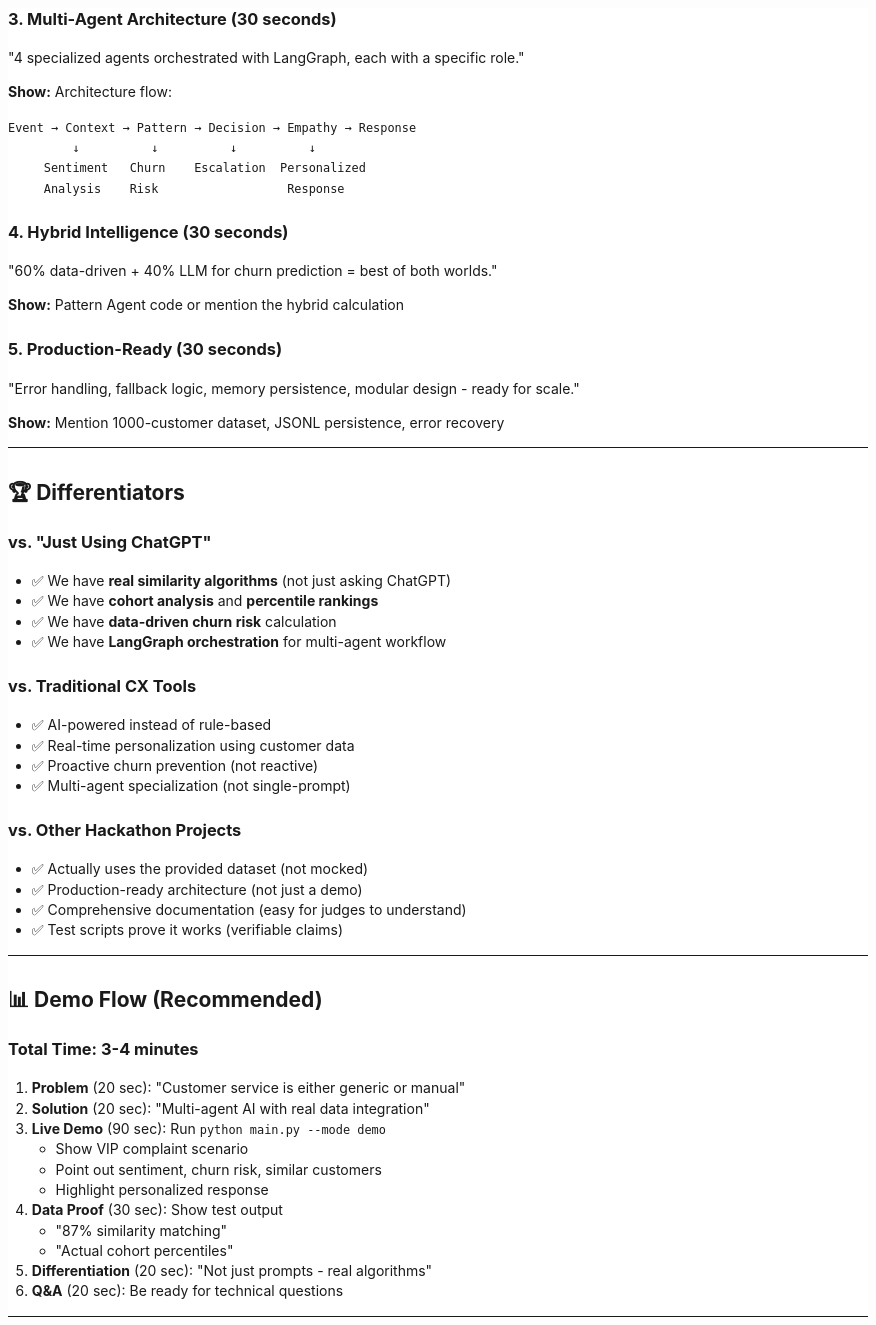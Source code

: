 ### 3. **Multi-Agent Architecture** (30 seconds)
"4 specialized agents orchestrated with LangGraph, each with a specific role."

**Show:** Architecture flow:
```
Event → Context → Pattern → Decision → Empathy → Response
         ↓          ↓          ↓          ↓
     Sentiment   Churn    Escalation  Personalized
     Analysis    Risk                  Response
```

### 4. **Hybrid Intelligence** (30 seconds)
"60% data-driven + 40% LLM for churn prediction = best of both worlds."

**Show:** Pattern Agent code or mention the hybrid calculation

### 5. **Production-Ready** (30 seconds)
"Error handling, fallback logic, memory persistence, modular design - ready for scale."

**Show:** Mention 1000-customer dataset, JSONL persistence, error recovery

---

## 🏆 Differentiators

### vs. "Just Using ChatGPT"
- ✅ We have **real similarity algorithms** (not just asking ChatGPT)
- ✅ We have **cohort analysis** and **percentile rankings**
- ✅ We have **data-driven churn risk** calculation
- ✅ We have **LangGraph orchestration** for multi-agent workflow

### vs. Traditional CX Tools
- ✅ AI-powered instead of rule-based
- ✅ Real-time personalization using customer data
- ✅ Proactive churn prevention (not reactive)
- ✅ Multi-agent specialization (not single-prompt)

### vs. Other Hackathon Projects
- ✅ Actually uses the provided dataset (not mocked)
- ✅ Production-ready architecture (not just a demo)
- ✅ Comprehensive documentation (easy for judges to understand)
- ✅ Test scripts prove it works (verifiable claims)

---

## 📊 Demo Flow (Recommended)

### **Total Time: 3-4 minutes**

1. **Problem** (20 sec): "Customer service is either generic or manual"
2. **Solution** (20 sec): "Multi-agent AI with real data integration"
3. **Live Demo** (90 sec): Run `python main.py --mode demo`
   - Show VIP complaint scenario
   - Point out sentiment, churn risk, similar customers
   - Highlight personalized response
4. **Data Proof** (30 sec): Show test output
   - "87% similarity matching"
   - "Actual cohort percentiles"
5. **Differentiation** (20 sec): "Not just prompts - real algorithms"
6. **Q&A** (20 sec): Be ready for technical questions

---